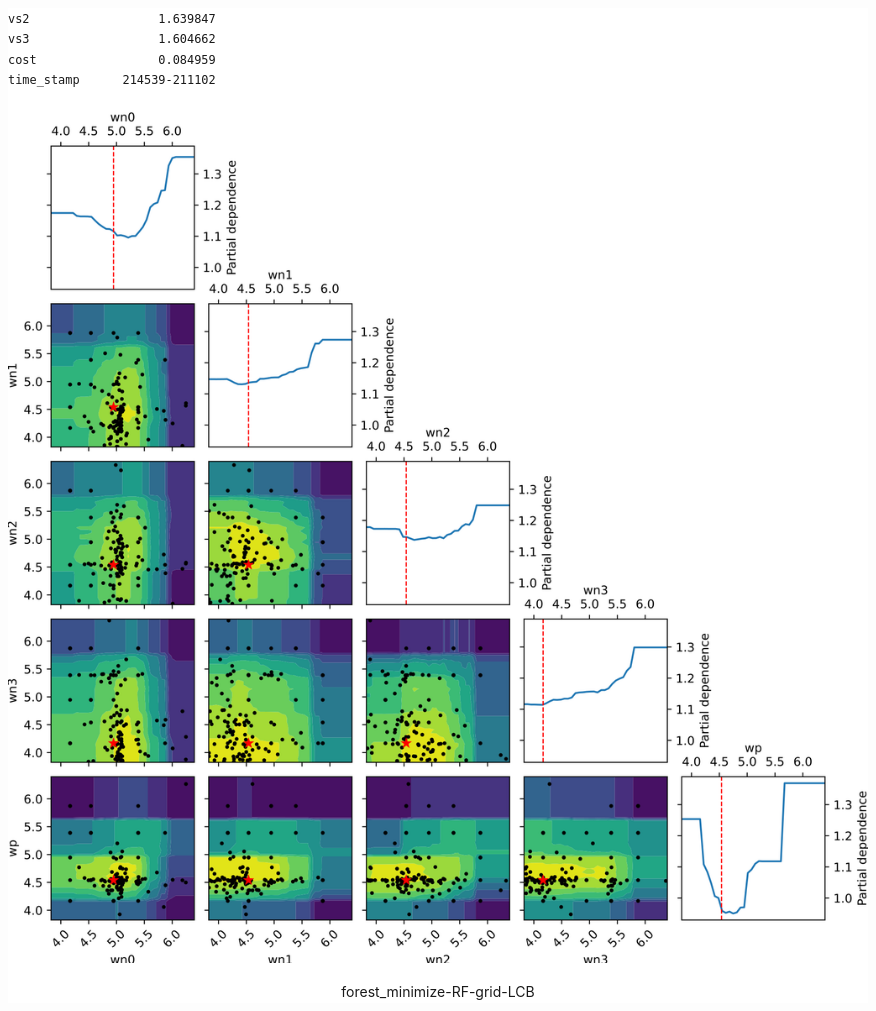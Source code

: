 ```
vs2                  1.639847
vs3                  1.604662
cost                 0.084959
time_stamp      214539-211102
```

![forest_minimize-RF-grid-LCB](./plots/nand4/forest_minimize-RF-grid-LCB-214539-211102-objk.svg)
<p align="center">forest_minimize-RF-grid-LCB</p>
